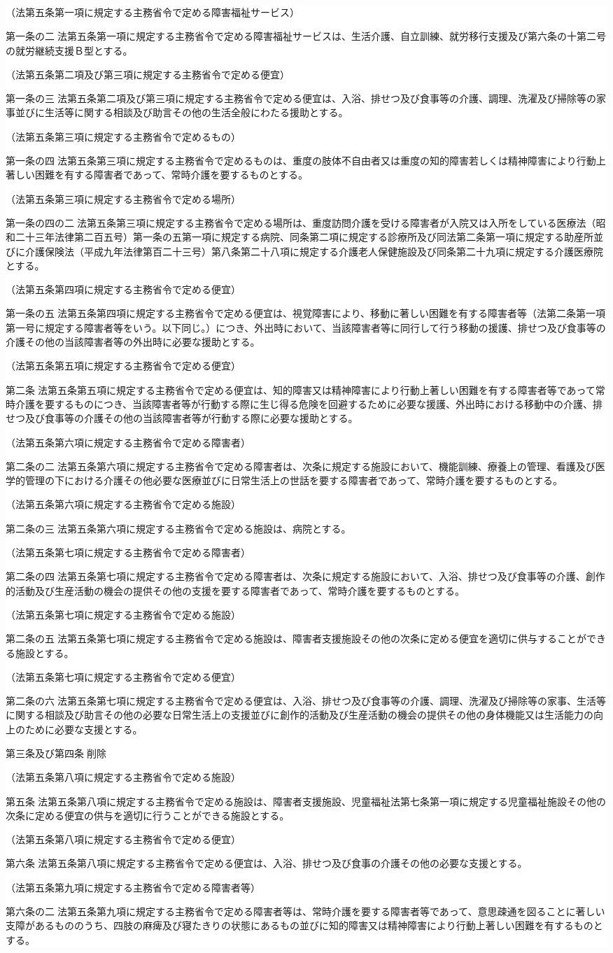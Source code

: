 （法第五条第一項に規定する主務省令で定める障害福祉サービス）

第一条の二 法第五条第一項に規定する主務省令で定める障害福祉サービスは、生活介護、自立訓練、就労移行支援及び第六条の十第二号の就労継続支援Ｂ型とする。

（法第五条第二項及び第三項に規定する主務省令で定める便宜）

第一条の三 法第五条第二項及び第三項に規定する主務省令で定める便宜は、入浴、排せつ及び食事等の介護、調理、洗濯及び掃除等の家事並びに生活等に関する相談及び助言その他の生活全般にわたる援助とする。

（法第五条第三項に規定する主務省令で定めるもの）

第一条の四 法第五条第三項に規定する主務省令で定めるものは、重度の肢体不自由者又は重度の知的障害若しくは精神障害により行動上著しい困難を有する障害者であって、常時介護を要するものとする。

（法第五条第三項に規定する主務省令で定める場所）

第一条の四の二 法第五条第三項に規定する主務省令で定める場所は、重度訪問介護を受ける障害者が入院又は入所をしている医療法（昭和二十三年法律第二百五号）第一条の五第一項に規定する病院、同条第二項に規定する診療所及び同法第二条第一項に規定する助産所並びに介護保険法（平成九年法律第百二十三号）第八条第二十八項に規定する介護老人保健施設及び同条第二十九項に規定する介護医療院とする。

（法第五条第四項に規定する主務省令で定める便宜）

第一条の五 法第五条第四項に規定する主務省令で定める便宜は、視覚障害により、移動に著しい困難を有する障害者等（法第二条第一項第一号に規定する障害者等をいう。以下同じ。）につき、外出時において、当該障害者等に同行して行う移動の援護、排せつ及び食事等の介護その他の当該障害者等の外出時に必要な援助とする。

（法第五条第五項に規定する主務省令で定める便宜）

第二条 法第五条第五項に規定する主務省令で定める便宜は、知的障害又は精神障害により行動上著しい困難を有する障害者等であって常時介護を要するものにつき、当該障害者等が行動する際に生じ得る危険を回避するために必要な援護、外出時における移動中の介護、排せつ及び食事等の介護その他の当該障害者等が行動する際に必要な援助とする。

（法第五条第六項に規定する主務省令で定める障害者）

第二条の二 法第五条第六項に規定する主務省令で定める障害者は、次条に規定する施設において、機能訓練、療養上の管理、看護及び医学的管理の下における介護その他必要な医療並びに日常生活上の世話を要する障害者であって、常時介護を要するものとする。

（法第五条第六項に規定する主務省令で定める施設）

第二条の三 法第五条第六項に規定する主務省令で定める施設は、病院とする。

（法第五条第七項に規定する主務省令で定める障害者）

第二条の四 法第五条第七項に規定する主務省令で定める障害者は、次条に規定する施設において、入浴、排せつ及び食事等の介護、創作的活動及び生産活動の機会の提供その他の支援を要する障害者であって、常時介護を要するものとする。

（法第五条第七項に規定する主務省令で定める施設）

第二条の五 法第五条第七項に規定する主務省令で定める施設は、障害者支援施設その他の次条に定める便宜を適切に供与することができる施設とする。

（法第五条第七項に規定する主務省令で定める便宜）

第二条の六 法第五条第七項に規定する主務省令で定める便宜は、入浴、排せつ及び食事等の介護、調理、洗濯及び掃除等の家事、生活等に関する相談及び助言その他の必要な日常生活上の支援並びに創作的活動及び生産活動の機会の提供その他の身体機能又は生活能力の向上のために必要な支援とする。

第三条及び第四条 削除

（法第五条第八項に規定する主務省令で定める施設）

第五条 法第五条第八項に規定する主務省令で定める施設は、障害者支援施設、児童福祉法第七条第一項に規定する児童福祉施設その他の次条に定める便宜の供与を適切に行うことができる施設とする。

（法第五条第八項に規定する主務省令で定める便宜）

第六条 法第五条第八項に規定する主務省令で定める便宜は、入浴、排せつ及び食事の介護その他の必要な支援とする。

（法第五条第九項に規定する主務省令で定める障害者等）

第六条の二 法第五条第九項に規定する主務省令で定める障害者等は、常時介護を要する障害者等であって、意思疎通を図ることに著しい支障があるもののうち、四肢の麻痺及び寝たきりの状態にあるもの並びに知的障害又は精神障害により行動上著しい困難を有するものとする。

